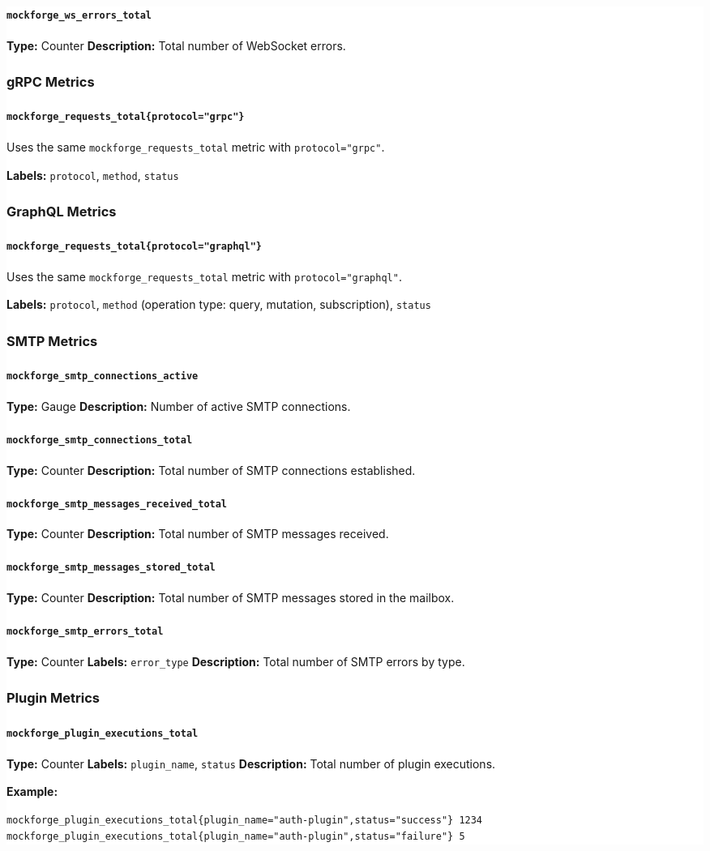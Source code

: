 #### `mockforge_ws_errors_total`
**Type:** Counter
**Description:** Total number of WebSocket errors.

### gRPC Metrics

#### `mockforge_requests_total{protocol="grpc"}`
Uses the same `mockforge_requests_total` metric with `protocol="grpc"`.

**Labels:** `protocol`, `method`, `status`

### GraphQL Metrics

#### `mockforge_requests_total{protocol="graphql"}`
Uses the same `mockforge_requests_total` metric with `protocol="graphql"`.

**Labels:** `protocol`, `method` (operation type: query, mutation, subscription), `status`

### SMTP Metrics

#### `mockforge_smtp_connections_active`
**Type:** Gauge
**Description:** Number of active SMTP connections.

#### `mockforge_smtp_connections_total`
**Type:** Counter
**Description:** Total number of SMTP connections established.

#### `mockforge_smtp_messages_received_total`
**Type:** Counter
**Description:** Total number of SMTP messages received.

#### `mockforge_smtp_messages_stored_total`
**Type:** Counter
**Description:** Total number of SMTP messages stored in the mailbox.

#### `mockforge_smtp_errors_total`
**Type:** Counter
**Labels:** `error_type`
**Description:** Total number of SMTP errors by type.

### Plugin Metrics

#### `mockforge_plugin_executions_total`
**Type:** Counter
**Labels:** `plugin_name`, `status`
**Description:** Total number of plugin executions.

**Example:**
```
mockforge_plugin_executions_total{plugin_name="auth-plugin",status="success"} 1234
mockforge_plugin_executions_total{plugin_name="auth-plugin",status="failure"} 5
```
